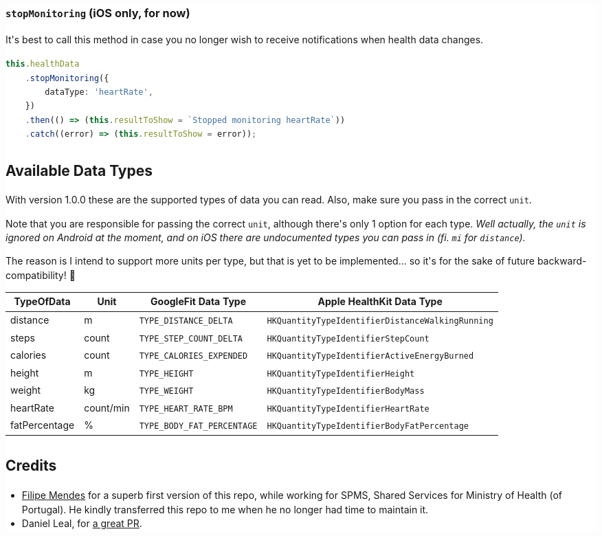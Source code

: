### `stopMonitoring` (iOS only, for now)

It's best to call this method in case you no longer wish to receive notifications when health data changes.

```typescript
this.healthData
	.stopMonitoring({
		dataType: 'heartRate',
	})
	.then(() => (this.resultToShow = `Stopped monitoring heartRate`))
	.catch((error) => (this.resultToShow = error));
```


[](#available-data-types)

## Available Data Types

With version 1.0.0 these are the supported types of data you can read. Also, make sure you pass in the correct `unit`.

Note that you are responsible for passing the correct `unit`, although there's only 1 option for each type. _Well actually, the `unit` is ignored on Android at the moment, and on iOS there are undocumented types you can pass in (fi. `mi` for `distance`)._

The reason is I intend to support more units per type, but that is yet to be implemented... so it's for the sake of future backward-compatibility! 🤯

| TypeOfData    | Unit      | GoogleFit Data Type        | Apple HealthKit Data Type                        |
| ------------- | --------- | -------------------------- | ------------------------------------------------ |
| distance      | m         | `TYPE_DISTANCE_DELTA`      | `HKQuantityTypeIdentifierDistanceWalkingRunning` |
| steps         | count     | `TYPE_STEP_COUNT_DELTA`    | `HKQuantityTypeIdentifierStepCount`              |
| calories      | count     | `TYPE_CALORIES_EXPENDED`   | `HKQuantityTypeIdentifierActiveEnergyBurned`     |
| height        | m         | `TYPE_HEIGHT`              | `HKQuantityTypeIdentifierHeight`                 |
| weight        | kg        | `TYPE_WEIGHT`              | `HKQuantityTypeIdentifierBodyMass`               |
| heartRate     | count/min | `TYPE_HEART_RATE_BPM`      | `HKQuantityTypeIdentifierHeartRate`              |
| fatPercentage | %         | `TYPE_BODY_FAT_PERCENTAGE` | `HKQuantityTypeIdentifierBodyFatPercentage`      |


[](#credits)

## Credits

-   [Filipe Mendes](https://github.com/filipemendes1994/) for a superb first version of this repo, while working for SPMS, Shared Services for Ministry of Health (of Portugal). He kindly transferred this repo to me when he no longer had time to maintain it.
-   Daniel Leal, for [a great PR](https://github.com/EddyVerbruggen/nativescript-health-data/pull/4).
